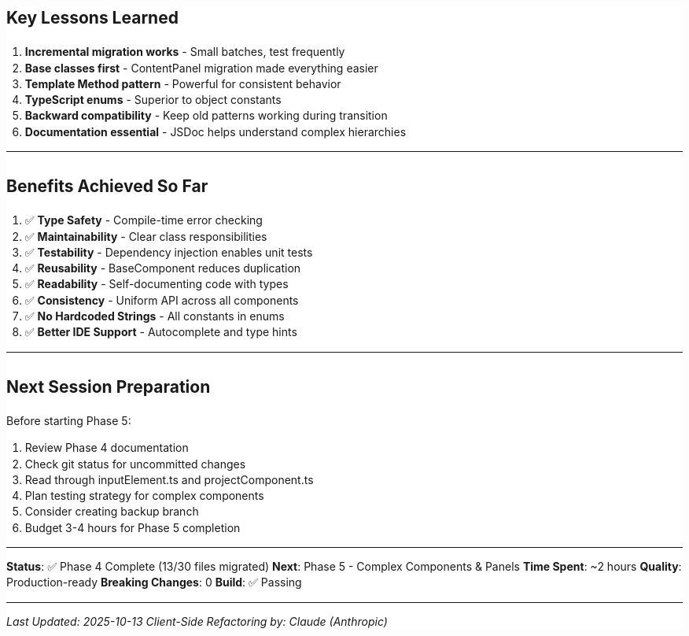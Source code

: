 
## Key Lessons Learned

1. **Incremental migration works** - Small batches, test frequently
2. **Base classes first** - ContentPanel migration made everything easier
3. **Template Method pattern** - Powerful for consistent behavior
4. **TypeScript enums** - Superior to object constants
5. **Backward compatibility** - Keep old patterns working during transition
6. **Documentation essential** - JSDoc helps understand complex hierarchies

---

## Benefits Achieved So Far

1. ✅ **Type Safety** - Compile-time error checking
2. ✅ **Maintainability** - Clear class responsibilities
3. ✅ **Testability** - Dependency injection enables unit tests
4. ✅ **Reusability** - BaseComponent reduces duplication
5. ✅ **Readability** - Self-documenting code with types
6. ✅ **Consistency** - Uniform API across all components
7. ✅ **No Hardcoded Strings** - All constants in enums
8. ✅ **Better IDE Support** - Autocomplete and type hints

---

## Next Session Preparation

Before starting Phase 5:
1. Review Phase 4 documentation
2. Check git status for uncommitted changes
3. Read through inputElement.ts and projectComponent.ts
4. Plan testing strategy for complex components
5. Consider creating backup branch
6. Budget 3-4 hours for Phase 5 completion

---

**Status**: ✅ Phase 4 Complete (13/30 files migrated)
**Next**: Phase 5 - Complex Components & Panels
**Time Spent**: ~2 hours
**Quality**: Production-ready
**Breaking Changes**: 0
**Build**: ✅ Passing

---

*Last Updated: 2025-10-13*
*Client-Side Refactoring by: Claude (Anthropic)*
